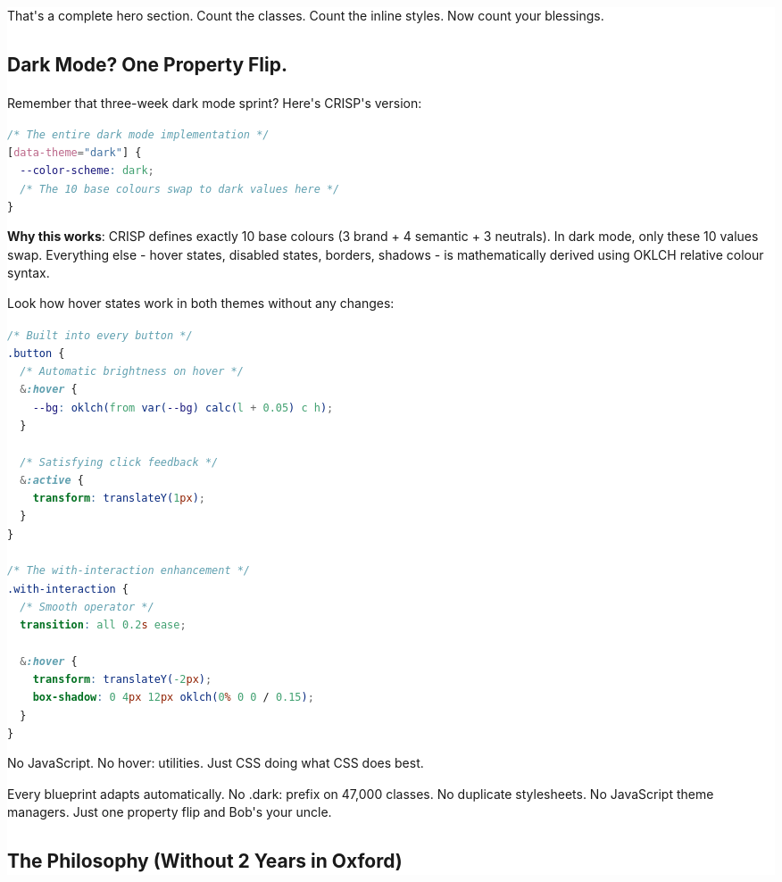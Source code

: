 That's a complete hero section. Count the classes. Count the inline styles. Now count your blessings.

## Dark Mode? One Property Flip.

Remember that three-week dark mode sprint? Here's CRISP's version:

```css
/* The entire dark mode implementation */
[data-theme="dark"] {
  --color-scheme: dark;
  /* The 10 base colours swap to dark values here */
}
```

**Why this works**: CRISP defines exactly 10 base colours (3 brand + 4 semantic + 3 neutrals). In dark mode, only these 10 values swap. Everything else - hover states, disabled states, borders, shadows - is mathematically derived using OKLCH relative colour syntax. 

Look how hover states work in both themes without any changes:

```css
/* Built into every button */
.button {
  /* Automatic brightness on hover */
  &:hover {
    --bg: oklch(from var(--bg) calc(l + 0.05) c h);
  }
  
  /* Satisfying click feedback */
  &:active {
    transform: translateY(1px);
  }
}

/* The with-interaction enhancement */
.with-interaction {
  /* Smooth operator */
  transition: all 0.2s ease;
  
  &:hover {
    transform: translateY(-2px);
    box-shadow: 0 4px 12px oklch(0% 0 0 / 0.15);
  }
}
```

No JavaScript. No hover: utilities. Just CSS doing what CSS does best.

Every blueprint adapts automatically. No .dark: prefix on 47,000 classes. No duplicate stylesheets. No JavaScript theme managers. Just one property flip and Bob's your uncle.

## The Philosophy (Without 2 Years in Oxford)
